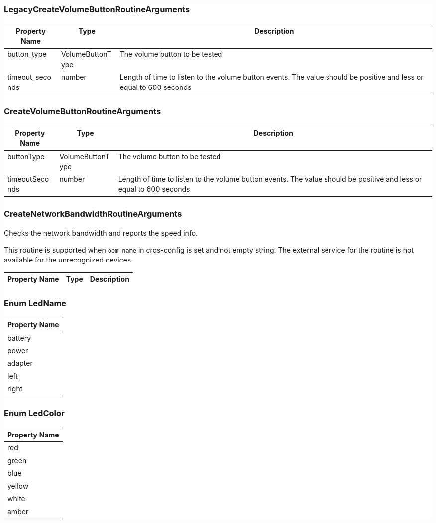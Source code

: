 ### LegacyCreateVolumeButtonRoutineArguments
| Property Name | Type | Description |
------------ | ------- | ----------- |
| button_type | VolumeButtonType | The volume button to be tested |
| timeout_seconds | number | Length of time to listen to the volume button events. The value should be positive and less or equal to 600 seconds |

### CreateVolumeButtonRoutineArguments
| Property Name | Type | Description |
------------ | ------- | ----------- |
| buttonType | VolumeButtonType | The volume button to be tested |
| timeoutSeconds | number | Length of time to listen to the volume button events. The value should be positive and less or equal to 600 seconds |

### CreateNetworkBandwidthRoutineArguments

Checks the network bandwidth and reports the speed info.

This routine is supported when `oem-name` in cros-config is set and not empty
string. The external service for the routine is not available for the
unrecognized devices.

| Property Name | Type | Description |
------------ | ------- | ----------- |

### Enum LedName
| Property Name |
------------ |
| battery |
| power |
| adapter |
| left |
| right |

### Enum LedColor
| Property Name |
------------ |
| red |
| green |
| blue |
| yellow |
| white |
| amber |
